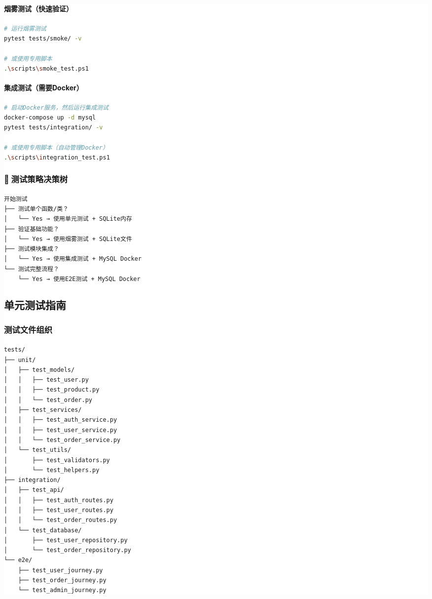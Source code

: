 #### 烟雾测试（快速验证）
```bash
# 运行烟雾测试
pytest tests/smoke/ -v

# 或使用专用脚本
.\scripts\smoke_test.ps1
```

#### 集成测试（需要Docker）
```bash
# 启动Docker服务，然后运行集成测试
docker-compose up -d mysql
pytest tests/integration/ -v

# 或使用专用脚本（自动管理Docker）
.\scripts\integration_test.ps1
```

### 🎯 测试策略决策树

```
开始测试
├── 测试单个函数/类？
│   └── Yes → 使用单元测试 + SQLite内存
├── 验证基础功能？
│   └── Yes → 使用烟雾测试 + SQLite文件
├── 测试模块集成？
│   └── Yes → 使用集成测试 + MySQL Docker
└── 测试完整流程？
    └── Yes → 使用E2E测试 + MySQL Docker
```

## 单元测试指南

### 测试文件组织
```
tests/
├── unit/
│   ├── test_models/
│   │   ├── test_user.py
│   │   ├── test_product.py
│   │   └── test_order.py
│   ├── test_services/
│   │   ├── test_auth_service.py
│   │   ├── test_user_service.py
│   │   └── test_order_service.py
│   └── test_utils/
│       ├── test_validators.py
│       └── test_helpers.py
├── integration/
│   ├── test_api/
│   │   ├── test_auth_routes.py
│   │   ├── test_user_routes.py
│   │   └── test_order_routes.py
│   └── test_database/
│       ├── test_user_repository.py
│       └── test_order_repository.py
└── e2e/
    ├── test_user_journey.py
    ├── test_order_journey.py
    └── test_admin_journey.py
```
